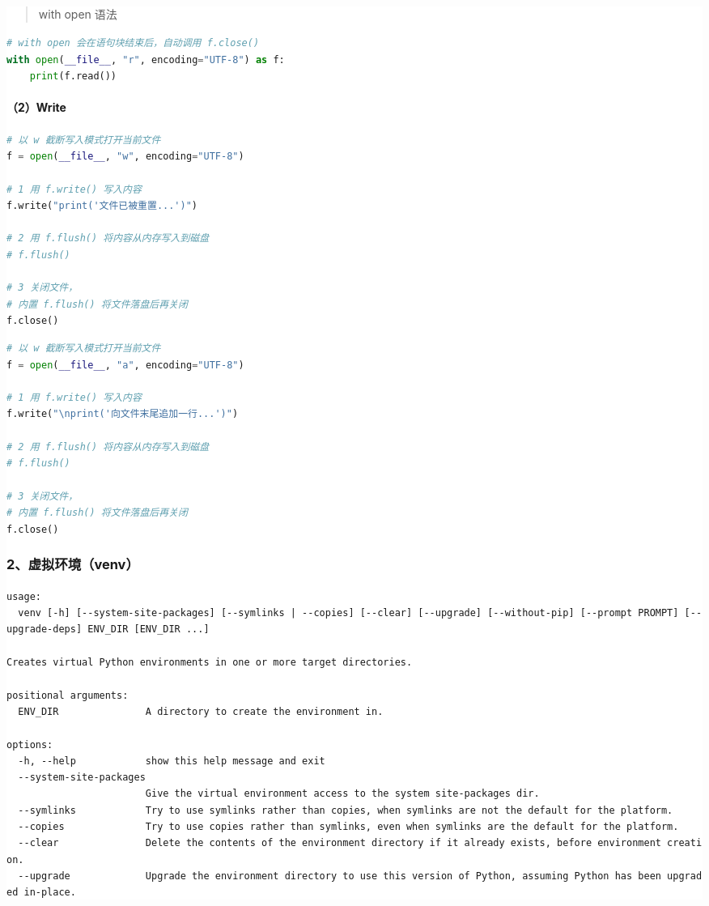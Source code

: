 
> with open 语法

```python
# with open 会在语句块结束后，自动调用 f.close()
with open(__file__, "r", encoding="UTF-8") as f:
    print(f.read())
```

#### （2）Write

```python
# 以 w 截断写入模式打开当前文件
f = open(__file__, "w", encoding="UTF-8")

# 1 用 f.write() 写入内容
f.write("print('文件已被重置...')")

# 2 用 f.flush() 将内容从内存写入到磁盘
# f.flush()

# 3 关闭文件，
# 内置 f.flush() 将文件落盘后再关闭
f.close()
```

```python
# 以 w 截断写入模式打开当前文件
f = open(__file__, "a", encoding="UTF-8")

# 1 用 f.write() 写入内容
f.write("\nprint('向文件末尾追加一行...')")

# 2 用 f.flush() 将内容从内存写入到磁盘
# f.flush()

# 3 关闭文件，
# 内置 f.flush() 将文件落盘后再关闭
f.close()
```



### 2、虚拟环境（venv）

```
usage: 
  venv [-h] [--system-site-packages] [--symlinks | --copies] [--clear] [--upgrade] [--without-pip] [--prompt PROMPT] [--upgrade-deps] ENV_DIR [ENV_DIR ...]

Creates virtual Python environments in one or more target directories.

positional arguments:
  ENV_DIR               A directory to create the environment in.

options:
  -h, --help            show this help message and exit
  --system-site-packages
                        Give the virtual environment access to the system site-packages dir.
  --symlinks            Try to use symlinks rather than copies, when symlinks are not the default for the platform.
  --copies              Try to use copies rather than symlinks, even when symlinks are the default for the platform.
  --clear               Delete the contents of the environment directory if it already exists, before environment creation.
  --upgrade             Upgrade the environment directory to use this version of Python, assuming Python has been upgraded in-place.
```